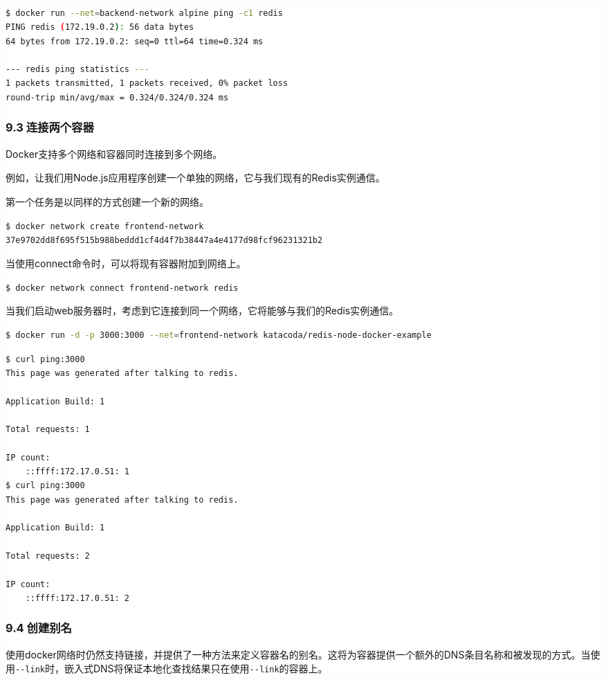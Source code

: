 ```bash
$ docker run --net=backend-network alpine ping -c1 redis
PING redis (172.19.0.2): 56 data bytes
64 bytes from 172.19.0.2: seq=0 ttl=64 time=0.324 ms

--- redis ping statistics ---
1 packets transmitted, 1 packets received, 0% packet loss
round-trip min/avg/max = 0.324/0.324/0.324 ms
```

###  9.3 连接两个容器
Docker支持多个网络和容器同时连接到多个网络。

例如，让我们用Node.js应用程序创建一个单独的网络，它与我们现有的Redis实例通信。

第一个任务是以同样的方式创建一个新的网络。

```bash
$ docker network create frontend-network
37e9702dd8f695f515b988beddd1cf4d4f7b38447a4e4177d98fcf96231321b2
```
当使用connect命令时，可以将现有容器附加到网络上。

```bash
$ docker network connect frontend-network redis
```
当我们启动web服务器时，考虑到它连接到同一个网络，它将能够与我们的Redis实例通信。

```bash
$ docker run -d -p 3000:3000 --net=frontend-network katacoda/redis-node-docker-example
```

```bash
$ curl ping:3000
This page was generated after talking to redis.

Application Build: 1

Total requests: 1

IP count: 
    ::ffff:172.17.0.51: 1
$ curl ping:3000
This page was generated after talking to redis.

Application Build: 1

Total requests: 2

IP count: 
    ::ffff:172.17.0.51: 2
```
### 9.4 创建别名
使用docker网络时仍然支持链接，并提供了一种方法来定义容器名的别名。这将为容器提供一个额外的DNS条目名称和被发现的方式。当使用`--link`时，嵌入式DNS将保证本地化查找结果只在使用`--link`的容器上。
